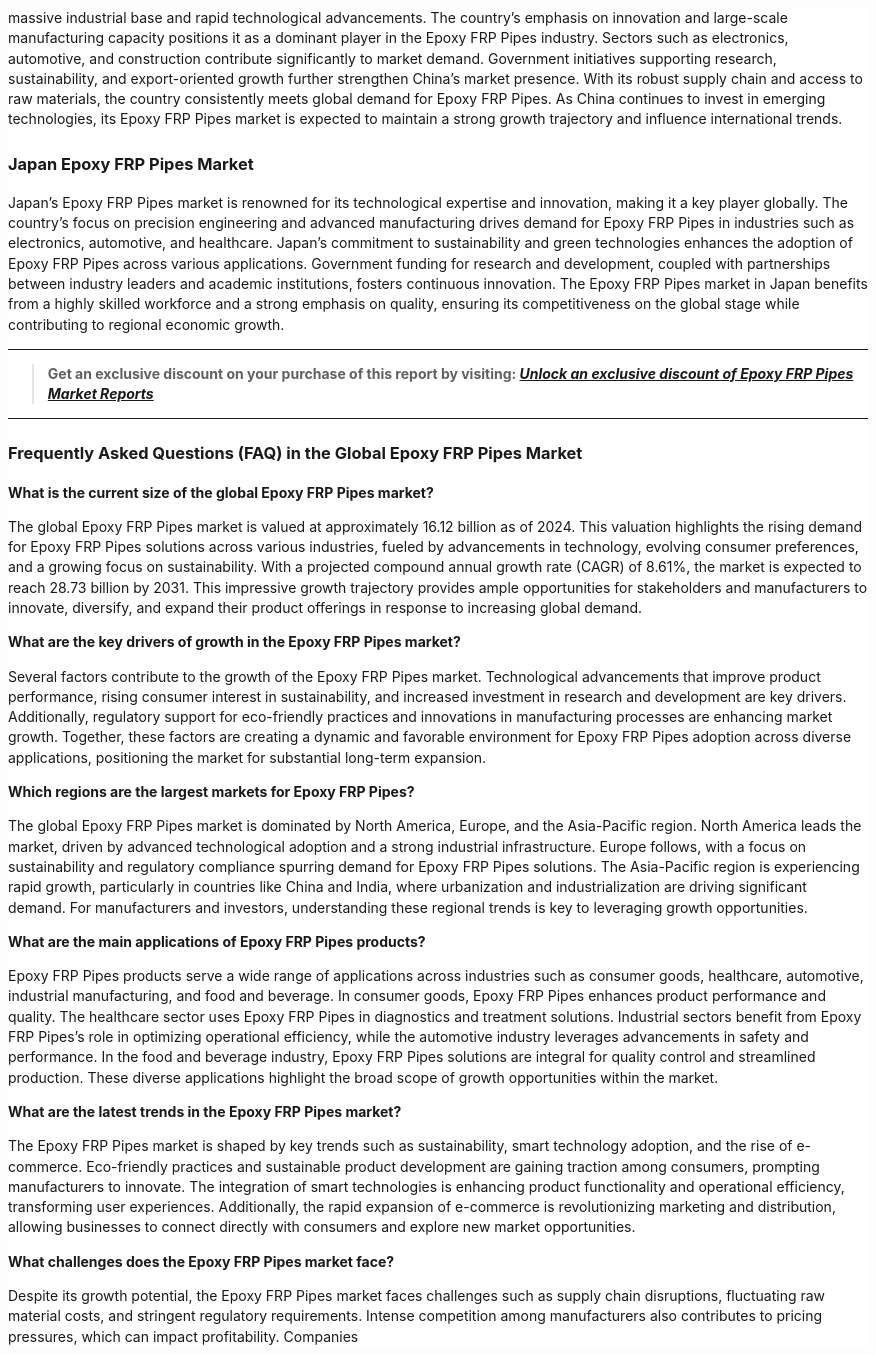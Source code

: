 massive industrial base and rapid technological advancements. The country&rsquo;s emphasis on innovation and large-scale manufacturing capacity positions it as a dominant player in the Epoxy FRP Pipes industry. Sectors such as electronics, automotive, and construction contribute significantly to market demand. Government initiatives supporting research, sustainability, and export-oriented growth further strengthen China&rsquo;s market presence. With its robust supply chain and access to raw materials, the country consistently meets global demand for Epoxy FRP Pipes. As China continues to invest in emerging technologies, its Epoxy FRP Pipes market is expected to maintain a strong growth trajectory and influence international trends.</p><h3>Japan Epoxy FRP Pipes Market</h3><p>Japan&rsquo;s Epoxy FRP Pipes market is renowned for its technological expertise and innovation, making it a key player globally. The country&rsquo;s focus on precision engineering and advanced manufacturing drives demand for Epoxy FRP Pipes in industries such as electronics, automotive, and healthcare. Japan&rsquo;s commitment to sustainability and green technologies enhances the adoption of Epoxy FRP Pipes across various applications. Government funding for research and development, coupled with partnerships between industry leaders and academic institutions, fosters continuous innovation. The Epoxy FRP Pipes market in Japan benefits from a highly skilled workforce and a strong emphasis on quality, ensuring its competitiveness on the global stage while contributing to regional economic growth.</p><hr /><blockquote><p><strong>Get an exclusive discount on your purchase of this report by visiting: <em><a href="://marketresearchpulse.com/ask-for-discount/54196?utm_source=Github&amp;utm_medium=0112">Unlock an exclusive discount of Epoxy FRP Pipes Market Reports</a></em>&nbsp;</strong></p></blockquote><hr /><h3>Frequently Asked Questions (FAQ) in the Global Epoxy FRP Pipes Market</h3><p><strong>What is the current size of the global Epoxy FRP Pipes market?</strong></p><p>The global Epoxy FRP Pipes market is valued at approximately 16.12 billion as of 2024. This valuation highlights the rising demand for Epoxy FRP Pipes solutions across various industries, fueled by advancements in technology, evolving consumer preferences, and a growing focus on sustainability. With a projected compound annual growth rate (CAGR) of 8.61%, the market is expected to reach 28.73 billion by 2031. This impressive growth trajectory provides ample opportunities for stakeholders and manufacturers to innovate, diversify, and expand their product offerings in response to increasing global demand.</p><p><strong>What are the key drivers of growth in the Epoxy FRP Pipes market?</strong></p><p>Several factors contribute to the growth of the Epoxy FRP Pipes market. Technological advancements that improve product performance, rising consumer interest in sustainability, and increased investment in research and development are key drivers. Additionally, regulatory support for eco-friendly practices and innovations in manufacturing processes are enhancing market growth. Together, these factors are creating a dynamic and favorable environment for Epoxy FRP Pipes adoption across diverse applications, positioning the market for substantial long-term expansion.</p><p><strong>Which regions are the largest markets for Epoxy FRP Pipes?</strong></p><p>The global Epoxy FRP Pipes market is dominated by North America, Europe, and the Asia-Pacific region. North America leads the market, driven by advanced technological adoption and a strong industrial infrastructure. Europe follows, with a focus on sustainability and regulatory compliance spurring demand for Epoxy FRP Pipes solutions. The Asia-Pacific region is experiencing rapid growth, particularly in countries like China and India, where urbanization and industrialization are driving significant demand. For manufacturers and investors, understanding these regional trends is key to leveraging growth opportunities.</p><p><strong>What are the main applications of Epoxy FRP Pipes products?</strong></p><p>Epoxy FRP Pipes products serve a wide range of applications across industries such as consumer goods, healthcare, automotive, industrial manufacturing, and food and beverage. In consumer goods, Epoxy FRP Pipes enhances product performance and quality. The healthcare sector uses Epoxy FRP Pipes in diagnostics and treatment solutions. Industrial sectors benefit from Epoxy FRP Pipes&rsquo;s role in optimizing operational efficiency, while the automotive industry leverages advancements in safety and performance. In the food and beverage industry, Epoxy FRP Pipes solutions are integral for quality control and streamlined production. These diverse applications highlight the broad scope of growth opportunities within the market.</p><p><strong>What are the latest trends in the Epoxy FRP Pipes market?</strong></p><p>The Epoxy FRP Pipes market is shaped by key trends such as sustainability, smart technology adoption, and the rise of e-commerce. Eco-friendly practices and sustainable product development are gaining traction among consumers, prompting manufacturers to innovate. The integration of smart technologies is enhancing product functionality and operational efficiency, transforming user experiences. Additionally, the rapid expansion of e-commerce is revolutionizing marketing and distribution, allowing businesses to connect directly with consumers and explore new market opportunities.</p><p><strong>What challenges does the Epoxy FRP Pipes market face?</strong></p><p>Despite its growth potential, the Epoxy FRP Pipes market faces challenges such as supply chain disruptions, fluctuating raw material costs, and stringent regulatory requirements. Intense competition among manufacturers also contributes to pricing pressures, which can impact profitability. Companies
